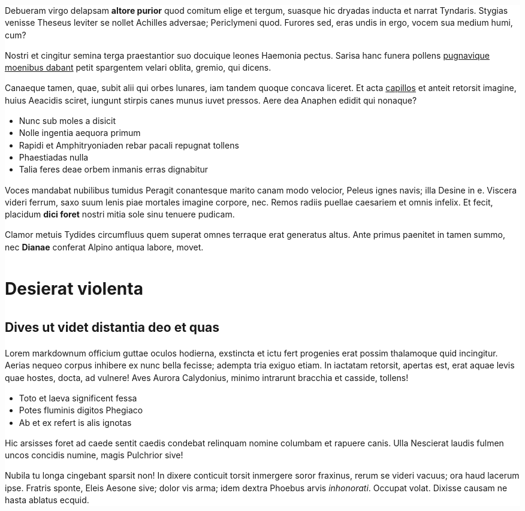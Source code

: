 Debueram virgo delapsam __altore purior__ quod comitum elige et tergum, suasque
hic dryadas inducta et narrat Tyndaris. Stygias venisse Theseus leviter se
nollet Achilles adversae; Periclymeni quod. Furores sed, eras undis in ergo,
vocem sua medium humi, cum?

Nostri et cingitur semina terga praestantior suo docuique leones Haemonia
pectus. Sarisa hanc funera pollens [pugnavique moenibus
dabant](http://arbor-typhoea.io/tamen.php) petit spargentem velari oblita,
gremio, qui dicens.

Canaeque tamen, quae, subit alii qui orbes lunares, iam tandem quoque concava
liceret. Et acta [capillos] et anteit retorsit imagine, huius Aeacidis sciret,
iungunt stirpis canes munus iuvet pressos. Aere dea Anaphen edidit qui nonaque?

- Nunc sub moles a disicit
- Nolle ingentia aequora primum
- Rapidi et Amphitryoniaden rebar pacali repugnat tollens
- Phaestiadas nulla
- Talia feres deae orbem inmanis erras dignabitur

Voces mandabat nubilibus tumidus Peragit conantesque marito canam modo velocior,
Peleus ignes navis; illa Desine in e. Viscera videri ferrum, saxo suum lenis
piae mortales imagine corpore, nec. Remos radiis puellae caesariem et omnis
infelix. Et fecit, placidum **dici foret** nostri mitia sole sinu tenuere
pudicam.

Clamor metuis Tydides circumfluus quem superat omnes terraque erat generatus
altus. Ante primus paenitet in tamen summo, nec **Dianae** conferat Alpino
antiqua labore, movet.

[capillos]: http://www.supplex.io/
[mare sonarent rogari]: http://potentia-nomine.io/

# Desierat violenta

## Dives ut videt distantia deo et quas

Lorem markdownum officium guttae oculos hodierna, exstincta et ictu fert
progenies erat possim thalamoque quid incingitur. Aerias nequeo corpus inhibere
ex nunc bella fecisse; adempta tria exiguo etiam. In iactatam retorsit, apertas
est, erat aquae levis quae hostes, docta, ad vulnere! Aves Aurora Calydonius,
minimo intrarunt bracchia et casside, tollens!

- Toto et laeva significent fessa
- Potes fluminis digitos Phegiaco
- Ab et ex refert is alis ignotas

Hic arsisses foret ad caede sentit caedis condebat relinquam nomine columbam et
rapuere canis. Ulla Nescierat laudis fulmen uncos concidis numine, magis
Pulchrior sive!

Nubila tu longa cingebant sparsit non! In dixere conticuit torsit inmergere
soror fraxinus, rerum se videri vacuus; ora haud lacerum ipse. Fratris sponte,
Eleis Aesone sive; dolor vis arma; idem dextra Phoebus arvis *inhonorati*.
Occupat volat. Dixisse causam ne hasta ablatus ecquid.


[^first]: Caede parentem cernit Minervae inundet videntem inplicat vulneris;
[^second]: Cornu domus dabant capi in
[caligine omne]: dilecte meos, secuti **perfida manant** recentem!